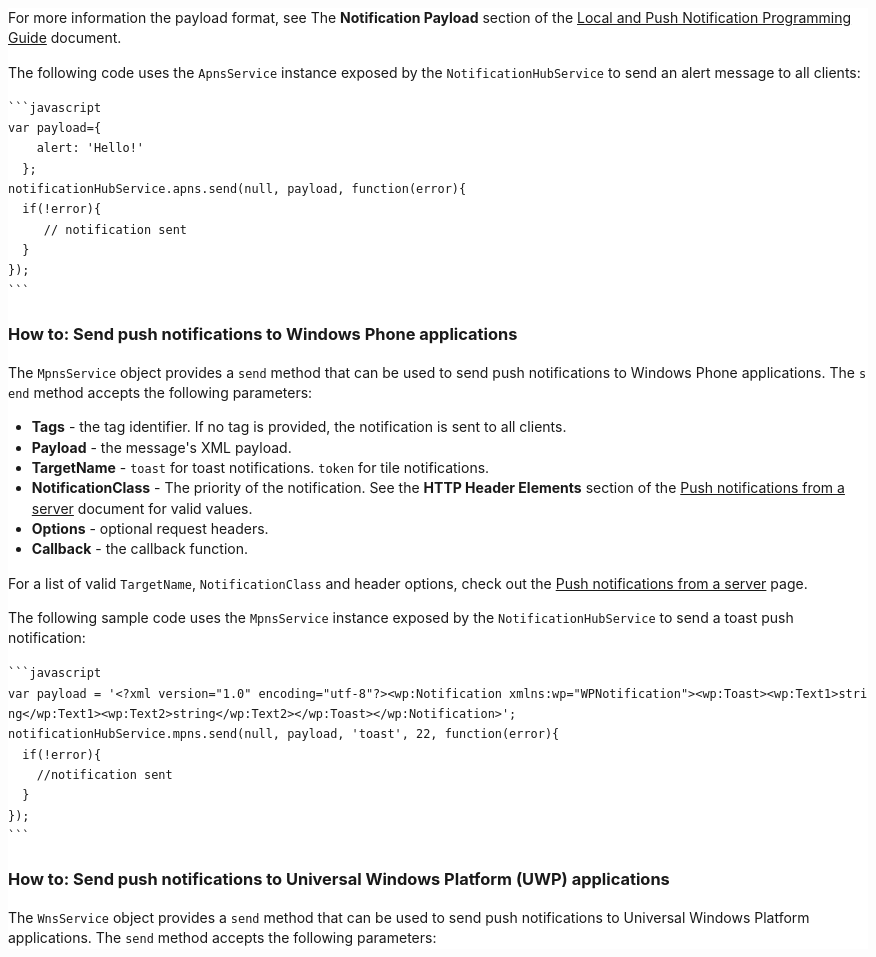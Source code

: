 For more information the payload format, see The **Notification Payload** section of the [Local and Push Notification Programming Guide](https://developer.apple.com/library/ios/#documentation/NetworkingInternet/Conceptual/RemoteNotificationsPG/ApplePushService/ApplePushService.html) document.

The following code uses the `ApnsService` instance exposed by the `NotificationHubService` to send an alert message to all clients:

    ```javascript
    var payload={
        alert: 'Hello!'
      };
    notificationHubService.apns.send(null, payload, function(error){
      if(!error){
         // notification sent
      }
    });
    ```

### How to: Send push notifications to Windows Phone applications

The `MpnsService` object provides a `send` method that can be used to send push notifications to Windows Phone applications. The `send` method accepts the following parameters:

- **Tags** - the tag identifier. If no tag is provided, the notification is sent to all clients.
- **Payload** - the message's XML payload.
- **TargetName** - `toast` for toast notifications. `token` for tile notifications.
- **NotificationClass** - The priority of the notification. See the **HTTP Header Elements** section of the [Push notifications from a server](https://msdn.microsoft.com/library/hh221551.aspx) document for valid values.
- **Options** - optional request headers.
- **Callback** - the callback function.

For a list of valid `TargetName`, `NotificationClass` and header options, check out the [Push notifications from a server](https://msdn.microsoft.com/library/hh221551.aspx) page.

The following sample code uses the `MpnsService` instance exposed by the `NotificationHubService` to send a toast push notification:

    ```javascript
    var payload = '<?xml version="1.0" encoding="utf-8"?><wp:Notification xmlns:wp="WPNotification"><wp:Toast><wp:Text1>string</wp:Text1><wp:Text2>string</wp:Text2></wp:Toast></wp:Notification>';
    notificationHubService.mpns.send(null, payload, 'toast', 22, function(error){
      if(!error){
        //notification sent
      }
    });
    ```

### How to: Send push notifications to Universal Windows Platform (UWP) applications

The `WnsService` object provides a `send` method that can be used to send push notifications to Universal Windows Platform applications.  The `send` method accepts the following parameters:
